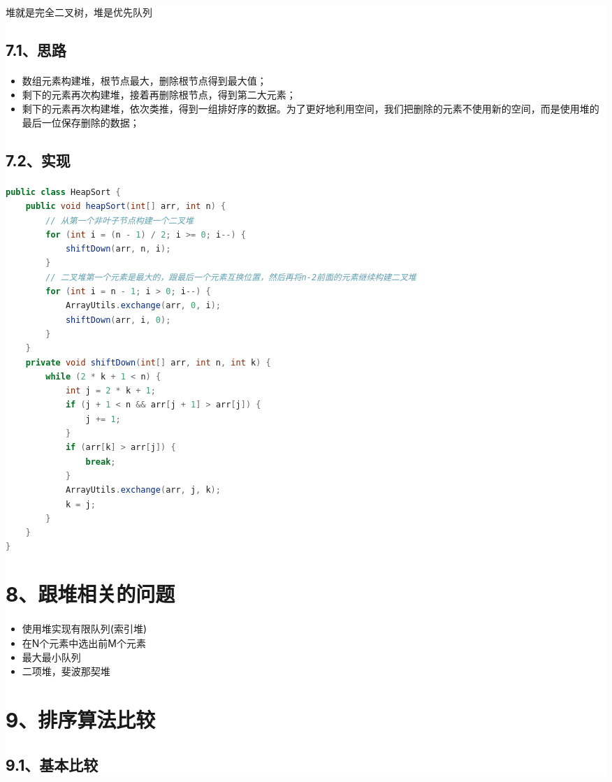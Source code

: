 堆就是完全二叉树，堆是优先队列

## 7.1、思路

- 数组元素构建堆，根节点最大，删除根节点得到最大值；
- 剩下的元素再次构建堆，接着再删除根节点，得到第二大元素；
- 剩下的元素再次构建堆，依次类推，得到一组排好序的数据。为了更好地利用空间，我们把删除的元素不使用新的空间，而是使用堆的最后一位保存删除的数据；

## 7.2、实现

```java
public class HeapSort {
	public void heapSort(int[] arr, int n) {
        // 从第一个非叶子节点构建一个二叉堆
        for (int i = (n - 1) / 2; i >= 0; i--) {
            shiftDown(arr, n, i);
        }
        // 二叉堆第一个元素是最大的，跟最后一个元素互换位置，然后再将n-2前面的元素继续构建二叉堆
        for (int i = n - 1; i > 0; i--) {
            ArrayUtils.exchange(arr, 0, i);
            shiftDown(arr, i, 0);
        }
    }
    private void shiftDown(int[] arr, int n, int k) {
        while (2 * k + 1 < n) {
            int j = 2 * k + 1;
            if (j + 1 < n && arr[j + 1] > arr[j]) {
                j += 1;
            }
            if (arr[k] > arr[j]) {
                break;
            }
            ArrayUtils.exchange(arr, j, k);
            k = j;
        }
    }
}
```

# 8、跟堆相关的问题

- 使用堆实现有限队列(索引堆)
- 在N个元素中选出前M个元素
- 最大最小队列
- 二项堆，斐波那契堆


# 9、排序算法比较

## 9.1、基本比较
